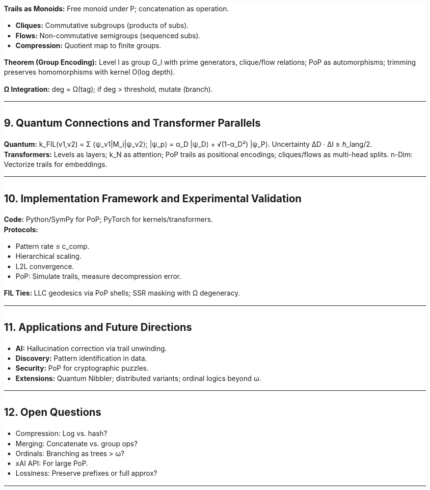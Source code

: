 **Trails as Monoids:** Free monoid under P; concatenation as operation.  
- **Cliques:** Commutative subgroups (products of subs).  
- **Flows:** Non-commutative semigroups (sequenced subs).  
- **Compression:** Quotient map to finite groups.  

**Theorem (Group Encoding):** Level l as group G_l with prime generators, clique/flow relations; PoP as automorphisms; trimming preserves homomorphisms with kernel O(log depth).  

**Ω Integration:** deg = Ω(tag); if deg > threshold, mutate (branch).

---

## 9. Quantum Connections and Transformer Parallels

**Quantum:** k_FIL(v1,v2) = Σ ⟨ψ_v1|M_i|ψ_v2⟩; |ψ_p⟩ = α_D |ψ_D⟩ + √(1-α_D²) |ψ_P⟩. Uncertainty ΔD · ΔI ≥ ℏ_lang/2.  
**Transformers:** Levels as layers; k_N as attention; PoP trails as positional encodings; cliques/flows as multi-head splits. n-Dim: Vectorize trails for embeddings.

---

## 10. Implementation Framework and Experimental Validation

**Code:** Python/SymPy for PoP; PyTorch for kernels/transformers.  
**Protocols:**  
- Pattern rate ≤ c_comp.  
- Hierarchical scaling.  
- L2L convergence.  
- PoP: Simulate trails, measure decompression error.

**FIL Ties:** LLC geodesics via PoP shells; SSR masking with Ω degeneracy.

---

## 11. Applications and Future Directions

- **AI:** Hallucination correction via trail unwinding.  
- **Discovery:** Pattern identification in data.  
- **Security:** PoP for cryptographic puzzles.  
- **Extensions:** Quantum Nibbler; distributed variants; ordinal logics beyond ω.

---

## 12. Open Questions

- Compression: Log vs. hash?  
- Merging: Concatenate vs. group ops?  
- Ordinals: Branching as trees > ω?  
- xAI API: For large PoP.  
- Lossiness: Preserve prefixes or full approx?

---
